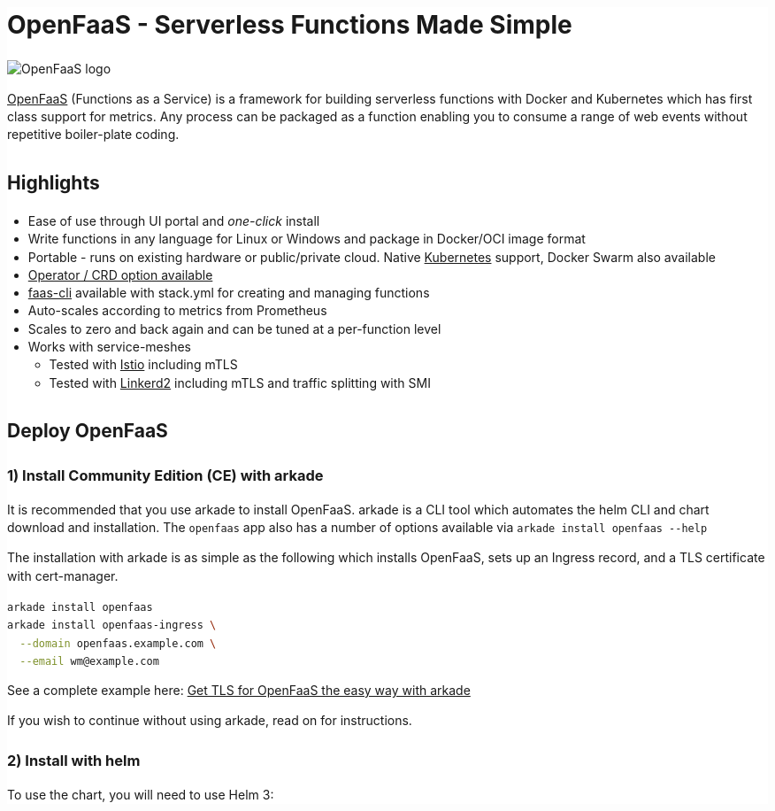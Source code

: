 # OpenFaaS - Serverless Functions Made Simple

<img src="https://blog.alexellis.io/content/images/2017/08/faas_side.png" alt="OpenFaaS logo" width="60%">

[OpenFaaS](https://github.com/innoobijr/faas) (Functions as a Service) is a framework for building serverless functions with Docker and Kubernetes which has first class support for metrics. Any process can be packaged as a function enabling you to consume a range of web events without repetitive boiler-plate coding.

## Highlights

* Ease of use through UI portal and *one-click* install
* Write functions in any language for Linux or Windows and package in Docker/OCI image format
* Portable - runs on existing hardware or public/private cloud. Native [Kubernetes](https://github.com/innoobijr/faas-netes) support, Docker Swarm also available
* [Operator / CRD option available](https://github.com/innoobijr/faas-netes/)
* [faas-cli](http://github.com/innoobijr/faas-cli) available with stack.yml for creating and managing functions
* Auto-scales according to metrics from Prometheus
* Scales to zero and back again and can be tuned at a per-function level
* Works with service-meshes
    * Tested with [Istio](https://istio.io) including mTLS
    * Tested with [Linkerd2](https://github.com/openfaas-incubator/openfaas-linkerd2) including mTLS and traffic splitting with SMI

## Deploy OpenFaaS

### 1) Install Community Edition (CE) with arkade

It is recommended that you use arkade to install OpenFaaS. arkade is a CLI tool which automates the helm CLI and chart download and installation. The `openfaas` app also has a number of options available via `arkade install openfaas --help`

The installation with arkade is as simple as the following which installs OpenFaaS, sets up an Ingress record, and a TLS certificate with cert-manager.

```bash
arkade install openfaas
arkade install openfaas-ingress \
  --domain openfaas.example.com \
  --email wm@example.com
```

See a complete example here: [Get TLS for OpenFaaS the easy way with arkade](https://blog.alexellis.io/tls-the-easy-way-with-openfaas-and-k3sup/)

If you wish to continue without using arkade, read on for instructions.

### 2) Install with helm

To use the chart, you will need to use Helm 3:
